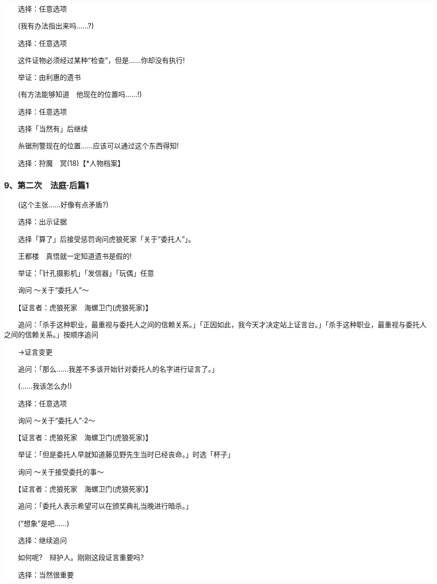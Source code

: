 　　选择：任意选项

　　(我有办法指出来吗……?)

　　选择：任意选项

　　这件证物必须经过某种“检查”，但是……你却没有执行!

　　举证：由利惠的遗书

　　(有方法能够知道　他现在的位置吗……!)

　　选择：任意选项

　　选择「当然有」后继续

　　糸锯刑警现在的位置……应该可以通过这个东西得知!

　　选择：狩魔　冥(18)【*人物档案】

### 9、第二次　法庭·后篇1

　　(这个主张……好像有点矛盾?)

　　选择：出示证据

　　选择「算了」后接受惩罚询问虎狼死家「关于“委托人”」。

　　王都楼　真悟就一定知道遗书是假的!

　　举证：「针孔摄影机」「发信器」「玩偶」任意

　　询问 ～关于“委托人”～

　　【证言者：虎狼死家　海螺卫门(虎狼死家)】

　　追问：「杀手这种职业，最重视与委托人之间的信赖关系。」「正因如此，我今天才决定站上证言台。」「杀手这种职业，最重视与委托人之间的信赖关系。」按顺序追问

　　→证言变更

　　追问：「那么……我差不多该开始针对委托人的名字进行证言了。」

　　(……我该怎么办!)

　　选择：任意选项

　　询问 ～关于“委托人”‧2～

　　【证言者：虎狼死家　海螺卫门(虎狼死家)】

　　举证：「但是委托人早就知道藤见野先生当时已经丧命。」时选「杯子」

　　询问 ～关于接受委托的事～

　　【证言者：虎狼死家　海螺卫门(虎狼死家)】

　　追问：「委托人表示希望可以在颁奖典礼当晚进行暗杀。」

　　(“想象”是吧……)

　　选择：继续追问

　　如何呢?　辩护人。刚刚这段证言重要吗?

　　选择：当然很重要
